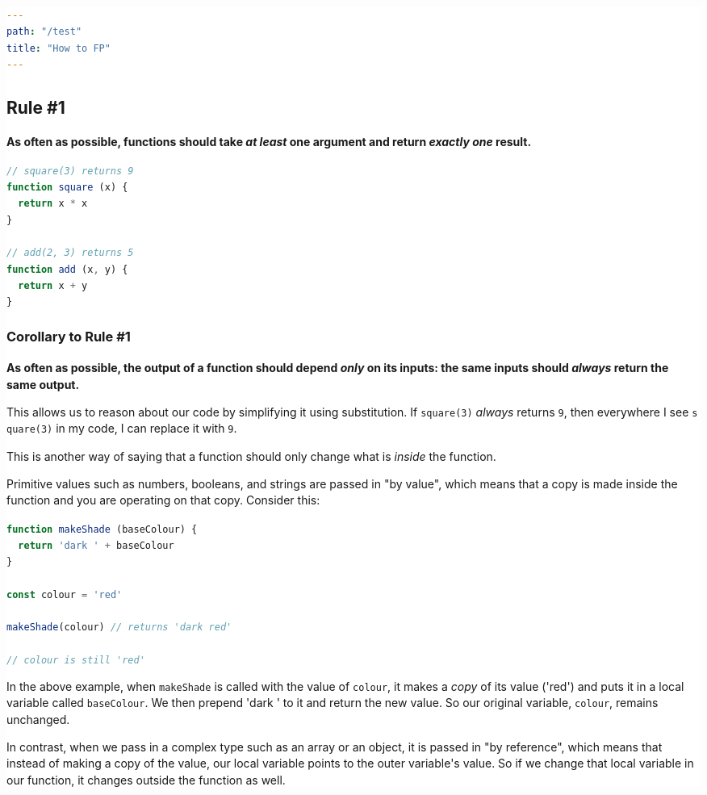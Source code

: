 ```yaml
---
path: "/test"
title: "How to FP"
---
```


## Rule #1

**As often as possible, functions should take _at least_ one argument and return _exactly one_ result.**

```javascript
// square(3) returns 9
function square (x) {
  return x * x
}

// add(2, 3) returns 5
function add (x, y) {
  return x + y
}
```

### Corollary to Rule #1

**As often as possible, the output of a function should depend _only_ on its inputs: the same inputs should _always_ return the same output.**

This allows us to reason about our code by simplifying it using substitution. If `square(3)` _always_ returns `9`, then everywhere I see `square(3)` in my code, I can replace it with `9`.

This is another way of saying that a function should only change what is _inside_ the function.

Primitive values such as numbers, booleans, and strings are passed in "by value", which means that a copy is made inside the function and you are operating on that copy. Consider this:

```javascript
function makeShade (baseColour) {
  return 'dark ' + baseColour
}

const colour = 'red'

makeShade(colour) // returns 'dark red'

// colour is still 'red'
```

In the above example, when `makeShade` is called with the value of `colour`, it makes a _copy_ of its value ('red') and puts it in a local variable called `baseColour`. We then prepend 'dark ' to it and return the new value. So our original variable, `colour`, remains unchanged.

In contrast, when we pass in a complex type such as an array or an object, it is passed in "by reference", which means that instead of making a copy of the value, our local variable points to the outer variable's value. So if we change that local variable in our function, it changes outside the function as well.
